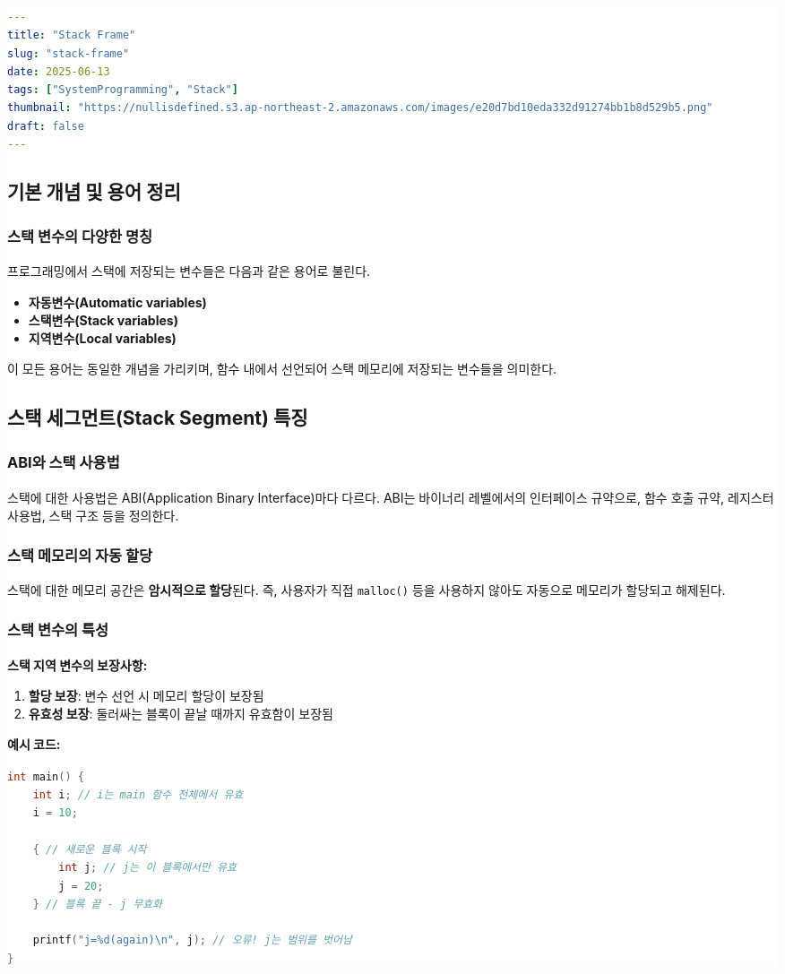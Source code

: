 ```yaml
---
title: "Stack Frame"
slug: "stack-frame"
date: 2025-06-13
tags: ["SystemProgramming", "Stack"]
thumbnail: "https://nullisdefined.s3.ap-northeast-2.amazonaws.com/images/e20d7bd10eda332d91274bb1b8d529b5.png"
draft: false
---
```

## 기본 개념 및 용어 정리

### 스택 변수의 다양한 명칭

프로그래밍에서 스택에 저장되는 변수들은 다음과 같은 용어로 불린다.

- **자동변수(Automatic variables)**
- **스택변수(Stack variables)**
- **지역변수(Local variables)**

이 모든 용어는 동일한 개념을 가리키며, 함수 내에서 선언되어 스택 메모리에 저장되는 변수들을 의미한다.

## 스택 세그먼트(Stack Segment) 특징

### ABI와 스택 사용법

스택에 대한 사용법은 ABI(Application Binary Interface)마다 다르다. 
ABI는 바이너리 레벨에서의 인터페이스 규약으로, 함수 호출 규약, 레지스터 사용법, 스택 구조 등을 정의한다.

### 스택 메모리의 자동 할당

스택에 대한 메모리 공간은 **암시적으로 할당**된다. 즉, 사용자가 직접 `malloc()` 등을 사용하지 않아도 자동으로 메모리가 할당되고 해제된다.

### 스택 변수의 특성

**스택 지역 변수의 보장사항:**

1. **할당 보장**: 변수 선언 시 메모리 할당이 보장됨
2. **유효성 보장**: 둘러싸는 블록이 끝날 때까지 유효함이 보장됨

**예시 코드:**

```c
int main() {
    int i; // i는 main 함수 전체에서 유효
    i = 10;
    
    { // 새로운 블록 시작
        int j; // j는 이 블록에서만 유효
        j = 20;
    } // 블록 끝 - j 무효화
    
    printf("j=%d(again)\n", j); // 오류! j는 범위를 벗어남
}
```
